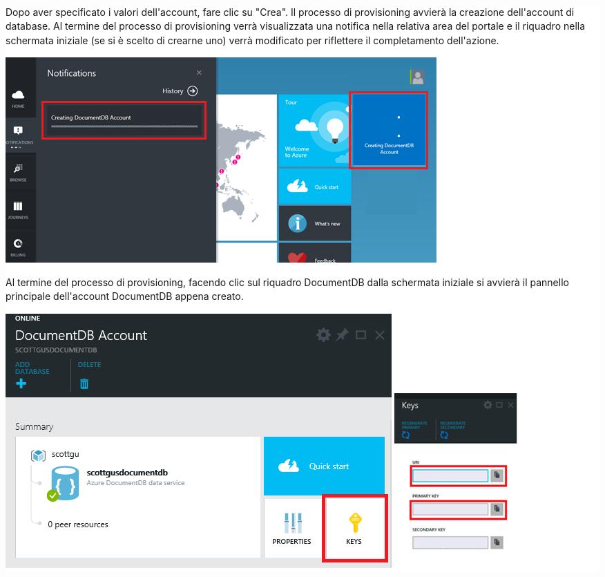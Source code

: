 
Dopo aver specificato i valori dell'account, fare clic su "Crea". Il processo di provisioning avvierà la creazione dell'account di database.
Al termine del processo di provisioning verrà visualizzata una notifica nella relativa area del portale e il riquadro nella schermata iniziale (se si è scelto di crearne uno) verrà modificato per riflettere il completamento dell'azione.

![Alt text](./media/documentdb-dotnet-application/image7.png)


Al termine del processo di provisioning, facendo clic sul riquadro DocumentDB dalla schermata iniziale si avvierà il pannello principale dell'account DocumentDB appena creato.

![Alt text](./media/documentdb-dotnet-application/image8.png) 
![Alt text](./media/documentdb-dotnet-application/image9.png)

